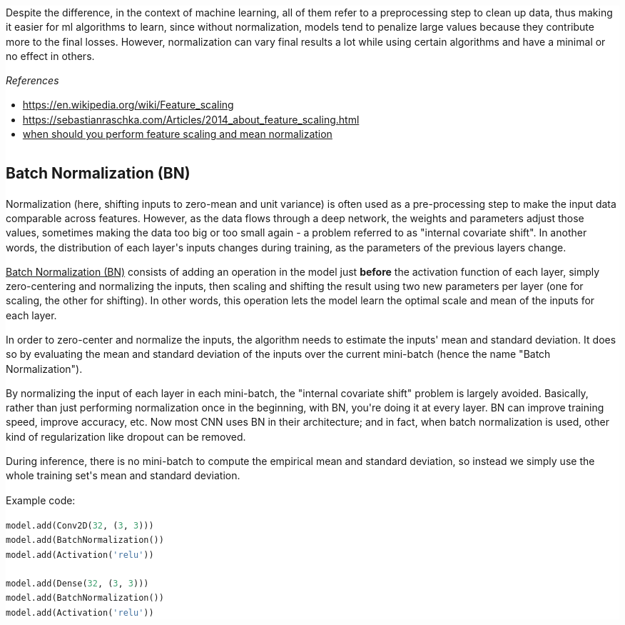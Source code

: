 Despite the difference, in the context of machine learning, all of them refer to a preprocessing
step to clean up data, thus making it easier for ml algorithms to learn, since without normalization,
models tend to penalize large values because they contribute more to the final losses. However,
normalization can vary final results a lot while using certain algorithms and have a minimal or no
effect in others.

*References*

- https://en.wikipedia.org/wiki/Feature_scaling
- https://sebastianraschka.com/Articles/2014_about_feature_scaling.html
- [when should you perform feature scaling and mean normalization](https://www.quora.com/When-should-you-perform-feature-scaling-and-mean-normalization-on-the-given-data-What-are-the-advantages-of-these-techniques)

## Batch Normalization (BN)

Normalization (here, shifting inputs to zero-mean and unit variance) is often used as a pre-processing
step to make the input data comparable across features. However, as the data flows through a deep
network, the weights and parameters adjust those values, sometimes making the data too big or too
small again - a problem referred to as "internal covariate shift". In another words, the distribution
of each layer's inputs changes during training, as the parameters of the previous layers change.

[Batch Normalization (BN)](https://arxiv.org/abs/1502.03167) consists of adding an operation in the
model just **before** the activation function of each layer, simply zero-centering and normalizing
the inputs, then scaling and shifting the result using two new parameters per layer (one for scaling,
the other for shifting). In other words, this operation lets the model learn the optimal scale and
mean of the inputs for each layer.

In order to zero-center and normalize the inputs, the algorithm needs to estimate the inputs' mean
and standard deviation. It does so by evaluating the mean and standard deviation of the inputs over
the current mini-batch (hence the name "Batch Normalization").

By normalizing the input of each layer in each mini-batch, the "internal covariate shift" problem
is largely avoided. Basically, rather than just performing normalization once in the beginning, with
BN, you're doing it at every layer. BN can improve training speed, improve accuracy, etc. Now most
CNN uses BN in their architecture; and in fact, when batch normalization is used, other kind of
regularization like dropout can be removed.

During inference, there is no mini-batch to compute the empirical mean and standard deviation, so
instead we simply use the whole training set's mean and standard deviation.

Example code:

```python
model.add(Conv2D(32, (3, 3)))
model.add(BatchNormalization())
model.add(Activation('relu'))

model.add(Dense(32, (3, 3)))
model.add(BatchNormalization())
model.add(Activation('relu'))
```
